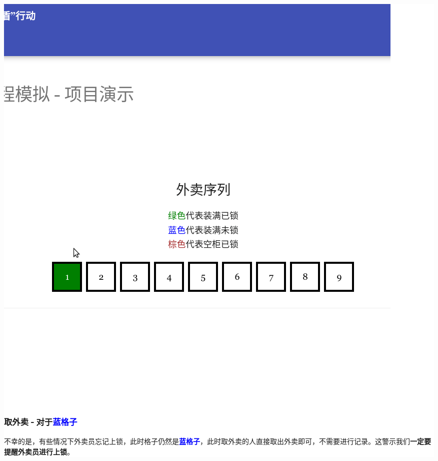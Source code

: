 <img src="/img/opsdoc3.gif">
</div>

### 取外卖 - 对于<span style="color: blue"><b>蓝格子</b></span>

不幸的是，有些情况下外卖员忘记上锁，此时格子仍然是<span style="color: blue"><b>蓝格子</b></span>，此时取外卖的人直接取出外卖即可，不需要进行记录。这警示我们**一定要提醒外卖员进行上锁**。

<div align="center">
